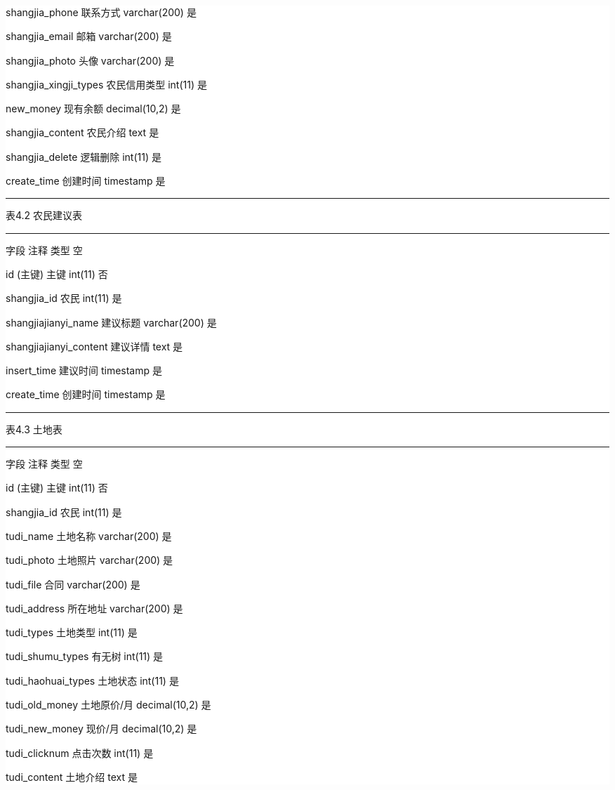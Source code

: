   shangjia_phone            联系方式                 varchar(200)    是

  shangjia_email            邮箱                     varchar(200)    是

  shangjia_photo            头像                     varchar(200)    是

  shangjia_xingji_types     农民信用类型             int(11)         是

  new_money                 现有余额                 decimal(10,2)   是

  shangjia_content          农民介绍                 text            是

  shangjia_delete           逻辑删除                 int(11)         是

  create_time               创建时间                 timestamp       是
  ------------------------- ------------------------ --------------- -----

表4.2 农民建议表

  -------------------------- ------------------------ -------------- -----
  字段                       注释                     类型           空

  id (主键)                  主键                     int(11)        否

  shangjia_id                农民                     int(11)        是

  shangjiajianyi_name        建议标题                 varchar(200)   是

  shangjiajianyi_content     建议详情                 text           是

  insert_time                建议时间                 timestamp      是

  create_time                创建时间                 timestamp      是
  -------------------------- ------------------------ -------------- -----

表4.3 土地表

  --------------------- --------------------------- --------------- -----
  字段                  注释                        类型            空

  id (主键)             主键                        int(11)         否

  shangjia_id           农民                        int(11)         是

  tudi_name             土地名称                    varchar(200)    是

  tudi_photo            土地照片                    varchar(200)    是

  tudi_file             合同                        varchar(200)    是

  tudi_address          所在地址                    varchar(200)    是

  tudi_types            土地类型                    int(11)         是

  tudi_shumu_types      有无树                      int(11)         是

  tudi_haohuai_types    土地状态                    int(11)         是

  tudi_old_money        土地原价/月                 decimal(10,2)   是

  tudi_new_money        现价/月                     decimal(10,2)   是

  tudi_clicknum         点击次数                    int(11)         是

  tudi_content          土地介绍                    text            是
